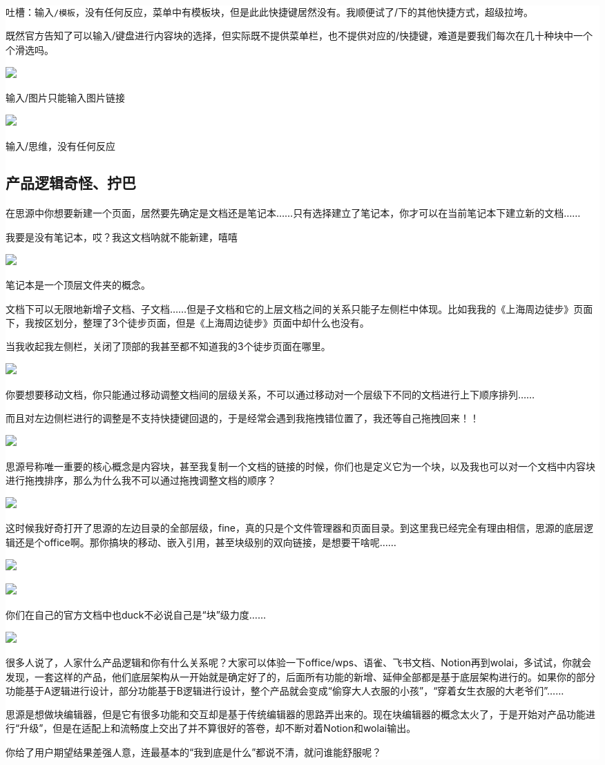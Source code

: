 吐槽：输入`/模板`，没有任何反应，菜单中有模板块，但是此此快捷键居然没有。我顺便试了/下的其他快捷方式，超级拉垮。

既然官方告知了可以输入/键盘进行内容块的选择，但实际既不提供菜单栏，也不提供对应的/快捷键，难道是要我们每次在几十种块中一个个滑选吗。

![](https://image.cubox.pro/article/2021112613380912915/22823.jpg)

输入/图片只能输入图片链接

![](https://image.cubox.pro/article/2021112613380966713/12571.jpg)

输入/思维，没有任何反应

## 产品逻辑奇怪、拧巴

在思源中你想要新建一个页面，居然要先确定是文档还是笔记本……只有选择建立了笔记本，你才可以在当前笔记本下建立新的文档……

我要是没有笔记本，哎？我这文档呐就不能新建，嘻嘻

![](https://image.cubox.pro/article/2021112613380953116/26201.jpg)

笔记本是一个顶层文件夹的概念。

文档下可以无限地新增子文档、子文档……但是子文档和它的上层文档之间的关系只能子左侧栏中体现。比如我我的《上海周边徒步》页面下，我按区划分，整理了3个徒步页面，但是《上海周边徒步》页面中却什么也没有。

当我收起我左侧栏，关闭了顶部的我甚至都不知道我的3个徒步页面在哪里。

![](https://image.cubox.pro/article/2021112613380913091/87423.jpg)

你要想要移动文档，你只能通过移动调整文档间的层级关系，不可以通过移动对一个层级下不同的文档进行上下顺序排列……

而且对左边侧栏进行的调整是不支持快捷键回退的，于是经常会遇到我拖拽错位置了，我还等自己拖拽回来！！

![](https://image.cubox.pro/article/2021112613380977266/29065.jpg)

思源号称唯一重要的核心概念是内容块，甚至我复制一个文档的链接的时候，你们也是定义它为一个块，以及我也可以对一个文档中内容块进行拖拽排序，那么为什么我不可以通过拖拽调整文档的顺序？

![](https://image.cubox.pro/article/2021112613380962082/88773.jpg)

这时候我好奇打开了思源的左边目录的全部层级，fine，真的只是个文件管理器和页面目录。到这里我已经完全有理由相信，思源的底层逻辑还是个office啊。那你搞块的移动、嵌入引用，甚至块级别的双向链接，是想要干啥呢……

![](https://image.cubox.pro/article/2021112613380960251/92453.jpg)

![](https://image.cubox.pro/article/2021112613381061300/19195.jpg)

你们在自己的官方文档中也duck不必说自己是“块”级力度……

![](https://image.cubox.pro/article/2021112613381074554/59081.jpg)

很多人说了，人家什么产品逻辑和你有什么关系呢？大家可以体验一下office/wps、语雀、飞书文档、Notion再到wolai，多试试，你就会发现，一套这样的产品，他们底层架构从一开始就是确定好了的，后面所有功能的新增、延伸全部都是基于底层架构进行的。如果你的部分功能基于A逻辑进行设计，部分功能基于B逻辑进行设计，整个产品就会变成“偷穿大人衣服的小孩”，“穿着女生衣服的大老爷们”……

思源是想做块编辑器，但是它有很多功能和交互却是基于传统编辑器的思路弄出来的。现在块编辑器的概念太火了，于是开始对产品功能进行“升级”，但是在适配上和流畅度上交出了并不算很好的答卷，却不断对着Notion和wolai输出。

你给了用户期望结果差强人意，连最基本的“我到底是什么”都说不清，就问谁能舒服呢？

